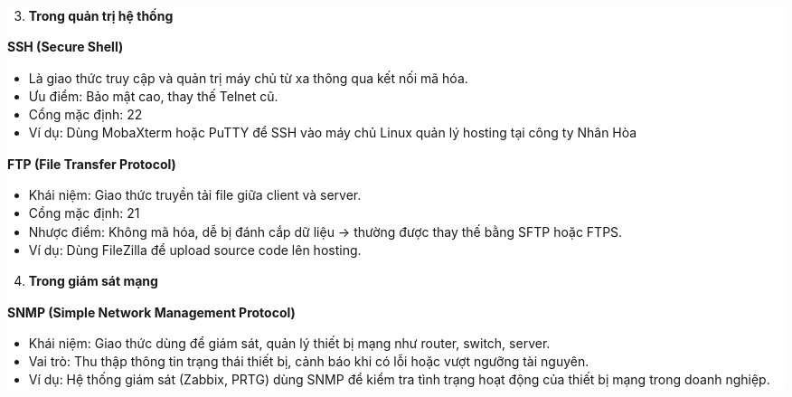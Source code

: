 3. **Trong quản trị hệ thống**
   
**SSH (Secure Shell)**
- Là giao thức truy cập và quản trị máy chủ từ xa thông qua kết nối mã hóa.
- Ưu điểm: Bảo mật cao, thay thế Telnet cũ.
- Cổng mặc định: 22
- Ví dụ: Dùng MobaXterm hoặc PuTTY để SSH vào máy chủ Linux quản lý hosting tại công ty Nhân Hòa

**FTP (File Transfer Protocol)**
- Khái niệm: Giao thức truyền tải file giữa client và server.
- Cổng mặc định: 21
- Nhược điểm: Không mã hóa, dễ bị đánh cắp dữ liệu → thường được thay thế bằng SFTP hoặc FTPS.
- Ví dụ: Dùng FileZilla để upload source code lên hosting.
  
4. **Trong giám sát mạng**
     
**SNMP (Simple Network Management Protocol)**
- Khái niệm: Giao thức dùng để giám sát, quản lý thiết bị mạng như router, switch, server.
- Vai trò: Thu thập thông tin trạng thái thiết bị, cảnh báo khi có lỗi hoặc vượt ngưỡng tài nguyên.
- Ví dụ: Hệ thống giám sát (Zabbix, PRTG) dùng SNMP để kiểm tra tình trạng hoạt động của thiết bị mạng trong doanh nghiệp.

